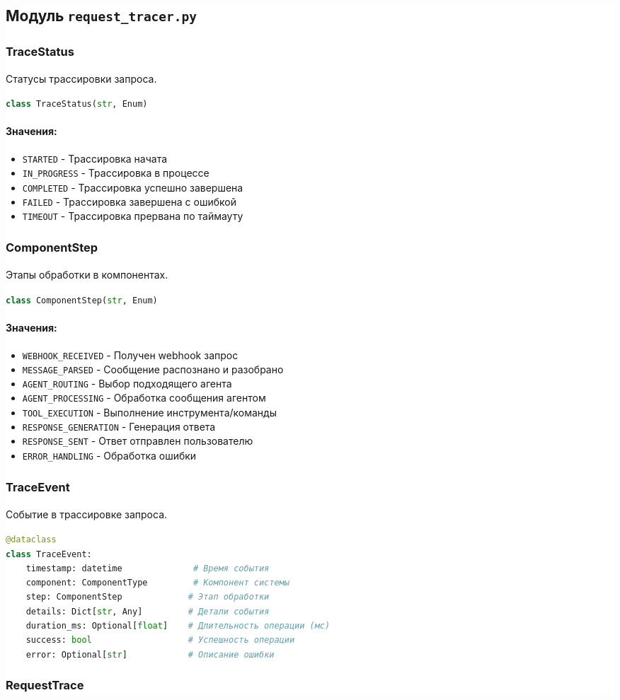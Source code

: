 ## Модуль `request_tracer.py`

### TraceStatus

Статусы трассировки запроса.

```python
class TraceStatus(str, Enum)
```

#### Значения:
- `STARTED` - Трассировка начата
- `IN_PROGRESS` - Трассировка в процессе
- `COMPLETED` - Трассировка успешно завершена
- `FAILED` - Трассировка завершена с ошибкой
- `TIMEOUT` - Трассировка прервана по таймауту

### ComponentStep

Этапы обработки в компонентах.

```python
class ComponentStep(str, Enum)
```

#### Значения:
- `WEBHOOK_RECEIVED` - Получен webhook запрос
- `MESSAGE_PARSED` - Сообщение распознано и разобрано
- `AGENT_ROUTING` - Выбор подходящего агента
- `AGENT_PROCESSING` - Обработка сообщения агентом
- `TOOL_EXECUTION` - Выполнение инструмента/команды
- `RESPONSE_GENERATION` - Генерация ответа
- `RESPONSE_SENT` - Ответ отправлен пользователю
- `ERROR_HANDLING` - Обработка ошибки

### TraceEvent

Событие в трассировке запроса.

```python
@dataclass
class TraceEvent:
    timestamp: datetime              # Время события
    component: ComponentType         # Компонент системы
    step: ComponentStep             # Этап обработки
    details: Dict[str, Any]         # Детали события
    duration_ms: Optional[float]    # Длительность операции (мс)
    success: bool                   # Успешность операции
    error: Optional[str]            # Описание ошибки
```

### RequestTrace
